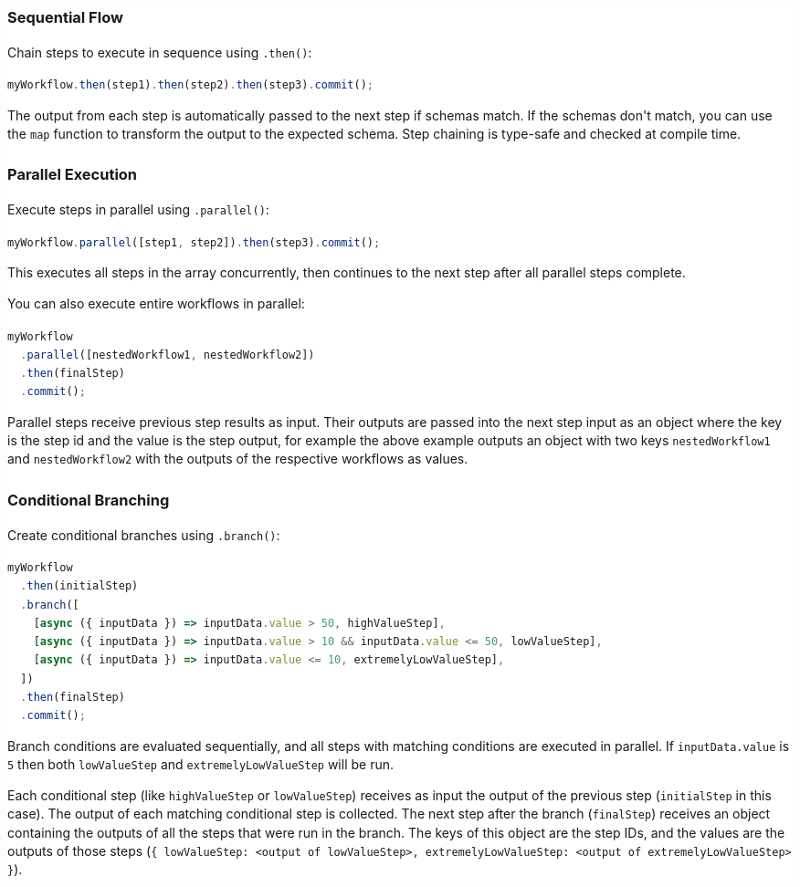 ### Sequential Flow
Chain steps to execute in sequence using `.then()`:

```typescript
myWorkflow.then(step1).then(step2).then(step3).commit();
```

The output from each step is automatically passed to the next step if schemas match. If the schemas don't match, you can use the `map` function to transform the output to the expected schema.
Step chaining is type-safe and checked at compile time.

### Parallel Execution
Execute steps in parallel using `.parallel()`:

```typescript
myWorkflow.parallel([step1, step2]).then(step3).commit();
```

This executes all steps in the array concurrently, then continues to the next step after all parallel steps complete.

You can also execute entire workflows in parallel:

```typescript
myWorkflow
  .parallel([nestedWorkflow1, nestedWorkflow2])
  .then(finalStep)
  .commit();
```

Parallel steps receive previous step results as input. Their outputs are passed into the next step input as an object where the key is the step id and the value is the step output, for example the above example outputs an object with two keys `nestedWorkflow1` and `nestedWorkflow2` with the outputs of the respective workflows as values.

### Conditional Branching
Create conditional branches using `.branch()`:

```typescript
myWorkflow
  .then(initialStep)
  .branch([
    [async ({ inputData }) => inputData.value > 50, highValueStep],
    [async ({ inputData }) => inputData.value > 10 && inputData.value <= 50, lowValueStep],
    [async ({ inputData }) => inputData.value <= 10, extremelyLowValueStep],
  ])
  .then(finalStep)
  .commit();
```

Branch conditions are evaluated sequentially, and all steps with matching conditions are executed in parallel. If `inputData.value` is `5` then both `lowValueStep` and `extremelyLowValueStep` will be run.

Each conditional step (like `highValueStep` or `lowValueStep`) receives as input the output of the previous step (`initialStep` in this case). The output of each matching conditional step is collected. The next step after the branch (`finalStep`) receives an object containing the outputs of all the steps that were run in the branch. The keys of this object are the step IDs, and the values are the outputs of those steps (`{ lowValueStep: <output of lowValueStep>, extremelyLowValueStep: <output of extremelyLowValueStep> }`). 
